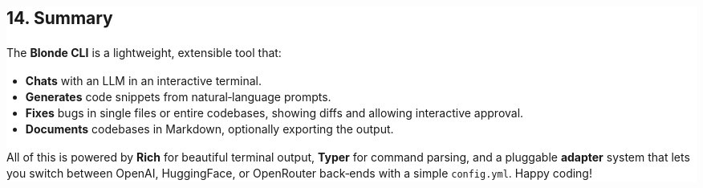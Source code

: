 
## 14. Summary

The **Blonde CLI** is a lightweight, extensible tool that:

* **Chats** with an LLM in an interactive terminal.  
* **Generates** code snippets from natural‑language prompts.  
* **Fixes** bugs in single files or entire codebases, showing diffs and allowing interactive approval.  
* **Documents** codebases in Markdown, optionally exporting the output.

All of this is powered by **Rich** for beautiful terminal output, **Typer** for command parsing, and a pluggable **adapter** system that lets you switch between OpenAI, HuggingFace, or OpenRouter back‑ends with a simple `config.yml`. Happy coding!